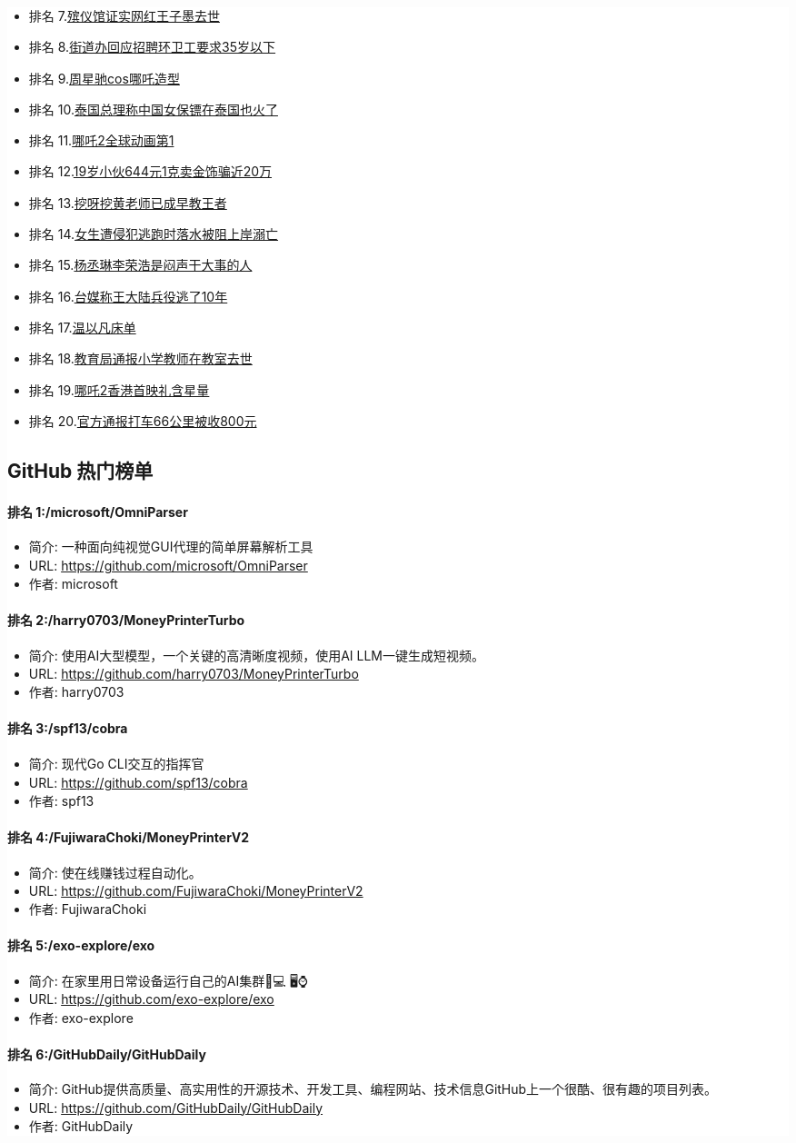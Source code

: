 - 排名 7.[殡仪馆证实网红王子墨去世](https://s.weibo.com/weibo?q=殡仪馆证实网红王子墨去世)

- 排名 8.[街道办回应招聘环卫工要求35岁以下](https://s.weibo.com/weibo?q=街道办回应招聘环卫工要求35岁以下)

- 排名 9.[周星驰cos哪吒造型](https://s.weibo.com/weibo?q=周星驰cos哪吒造型)

- 排名 10.[泰国总理称中国女保镖在泰国也火了](https://s.weibo.com/weibo?q=泰国总理称中国女保镖在泰国也火了)

- 排名 11.[哪吒2全球动画第1](https://s.weibo.com/weibo?q=哪吒2全球动画第1)

- 排名 12.[19岁小伙644元1克卖金饰骗近20万](https://s.weibo.com/weibo?q=19岁小伙644元1克卖金饰骗近20万)

- 排名 13.[挖呀挖黄老师已成早教王者](https://s.weibo.com/weibo?q=挖呀挖黄老师已成早教王者)

- 排名 14.[女生遭侵犯逃跑时落水被阻上岸溺亡](https://s.weibo.com/weibo?q=女生遭侵犯逃跑时落水被阻上岸溺亡)

- 排名 15.[杨丞琳李荣浩是闷声干大事的人](https://s.weibo.com/weibo?q=杨丞琳李荣浩是闷声干大事的人)

- 排名 16.[台媒称王大陆兵役逃了10年](https://s.weibo.com/weibo?q=台媒称王大陆兵役逃了10年)

- 排名 17.[温以凡床单](https://s.weibo.com/weibo?q=温以凡床单)

- 排名 18.[教育局通报小学教师在教室去世](https://s.weibo.com/weibo?q=教育局通报小学教师在教室去世)

- 排名 19.[哪吒2香港首映礼含星量](https://s.weibo.com/weibo?q=哪吒2香港首映礼含星量)

- 排名 20.[官方通报打车66公里被收800元](https://s.weibo.com/weibo?q=官方通报打车66公里被收800元)
## GitHub 热门榜单

#### 排名 1:/microsoft/OmniParser
- 简介: 一种面向纯视觉GUI代理的简单屏幕解析工具
- URL: https://github.com/microsoft/OmniParser
- 作者: microsoft 

#### 排名 2:/harry0703/MoneyPrinterTurbo
- 简介: 使用AI大型模型，一个关键的高清晰度视频，使用AI LLM一键生成短视频。
- URL: https://github.com/harry0703/MoneyPrinterTurbo
- 作者: harry0703 

#### 排名 3:/spf13/cobra
- 简介: 现代Go CLI交互的指挥官
- URL: https://github.com/spf13/cobra
- 作者: spf13 

#### 排名 4:/FujiwaraChoki/MoneyPrinterV2
- 简介: 使在线赚钱过程自动化。
- URL: https://github.com/FujiwaraChoki/MoneyPrinterV2
- 作者: FujiwaraChoki 

#### 排名 5:/exo-explore/exo
- 简介: 在家里用日常设备运行自己的AI集群📱💻 🖥️⌚
- URL: https://github.com/exo-explore/exo
- 作者: exo-explore 

#### 排名 6:/GitHubDaily/GitHubDaily
- 简介: GitHub提供高质量、高实用性的开源技术、开发工具、编程网站、技术信息GitHub上一个很酷、很有趣的项目列表。
- URL: https://github.com/GitHubDaily/GitHubDaily
- 作者: GitHubDaily 

